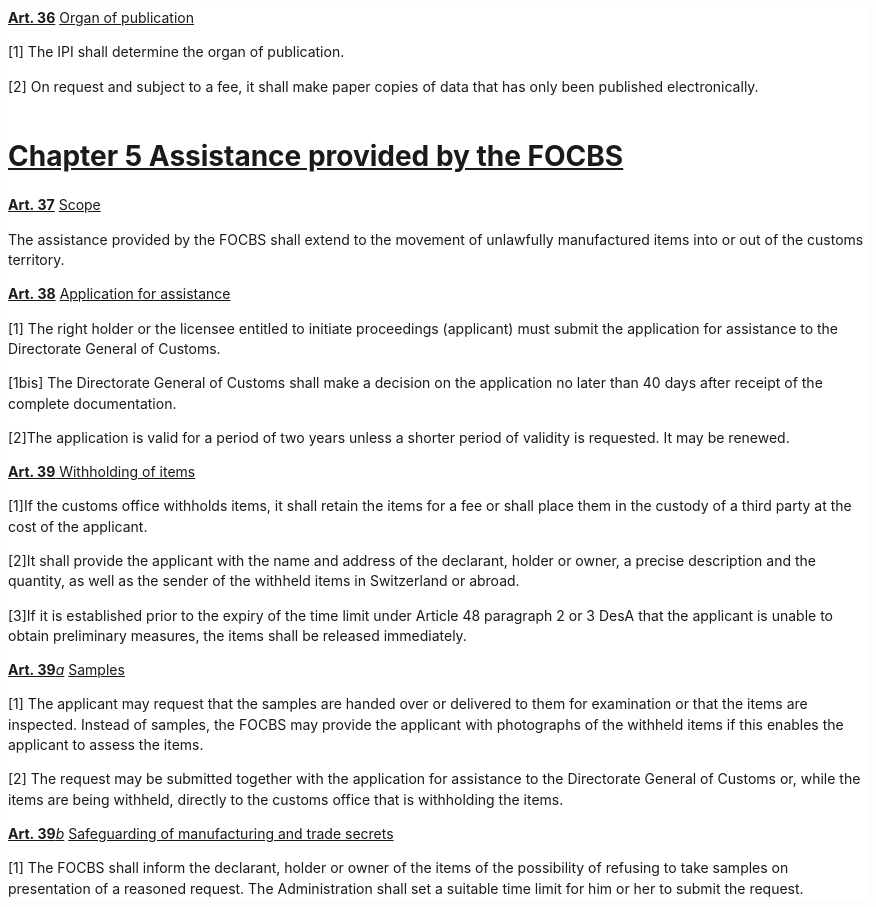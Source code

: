 [**Art. 36**](https://www.fedlex.admin.ch/eli/cc/2002/183/en#art_36) [Organ of publication](https://www.fedlex.admin.ch/eli/cc/2002/183/en#art_36) 

[1] The IPI shall determine the organ of publication.

[2] On request and subject to a fee, it shall make paper copies of data that has only been published electronically.

# [Chapter 5 Assistance provided by the FOCBS](https://www.fedlex.admin.ch/eli/cc/2002/183/en#chap_5)

[**Art. 37**](https://www.fedlex.admin.ch/eli/cc/2002/183/en#art_37) [Scope](https://www.fedlex.admin.ch/eli/cc/2002/183/en#art_37) 

The assistance provided by the FOCBS shall extend to the movement of unlawfully manufactured items into or out of the customs territory.

[**Art. 38**](https://www.fedlex.admin.ch/eli/cc/2002/183/en#art_38) [Application for assistance](https://www.fedlex.admin.ch/eli/cc/2002/183/en#art_38) 

[1] The right holder or the licensee entitled to initiate proceedings (applicant) must submit the application for assistance to the Directorate General of Customs.

[1bis] The Directorate General of Customs shall make a decision on the application no later than 40 days after receipt of the complete documentation.

[2]The application is valid for a period of two years unless a shorter period of validity is requested. It may be renewed.

[**Art. 39** Withholding of items](https://www.fedlex.admin.ch/eli/cc/2002/183/en#art_39) 

[1]If the customs office withholds items, it shall retain the items for a fee or shall place them in the custody of a third party at the cost of the applicant.

[2]It shall provide the applicant with the name and address of the declarant, holder or owner, a precise description and the quantity, as well as the sender of the withheld items in Switzerland or abroad.

[3]If it is established prior to the expiry of the time limit under Article 48 paragraph 2 or 3 DesA that the applicant is unable to obtain preliminary measures, the items shall be released immediately.

[**Art. 39***a*](https://www.fedlex.admin.ch/eli/cc/2002/183/en#art_39_a) [Samples](https://www.fedlex.admin.ch/eli/cc/2002/183/en#art_39_a) 

[1] The applicant may request that the samples are handed over or delivered to them for examination or that the items are inspected. Instead of samples, the FOCBS may provide the applicant with photographs of the withheld items if this enables the applicant to assess the items.

[2] The request may be submitted together with the application for assistance to the Directorate General of Customs or, while the items are being withheld, directly to the customs office that is withholding the items.

[**Art. 39***b*](https://www.fedlex.admin.ch/eli/cc/2002/183/en#art_39_b) [Safeguarding of manufacturing and trade secrets](https://www.fedlex.admin.ch/eli/cc/2002/183/en#art_39_b) 

[1] The FOCBS shall inform the declarant, holder or owner of the items of the possibility of refusing to take samples on presentation of a reasoned request. The Administration shall set a suitable time limit for him or her to submit the request.
